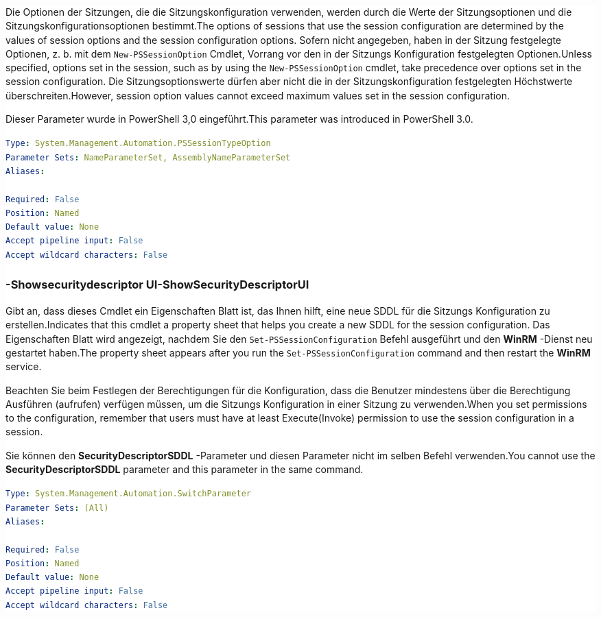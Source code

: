 <span data-ttu-id="447d2-236">Die Optionen der Sitzungen, die die Sitzungskonfiguration verwenden, werden durch die Werte der Sitzungsoptionen und die Sitzungskonfigurationsoptionen bestimmt.</span><span class="sxs-lookup"><span data-stu-id="447d2-236">The options of sessions that use the session configuration are determined by the values of session options and the session configuration options.</span></span> <span data-ttu-id="447d2-237">Sofern nicht angegeben, haben in der Sitzung festgelegte Optionen, z. b. mit dem `New-PSSessionOption` Cmdlet, Vorrang vor den in der Sitzungs Konfiguration festgelegten Optionen.</span><span class="sxs-lookup"><span data-stu-id="447d2-237">Unless specified, options set in the session, such as by using the `New-PSSessionOption` cmdlet, take precedence over options set in the session configuration.</span></span> <span data-ttu-id="447d2-238">Die Sitzungsoptionswerte dürfen aber nicht die in der Sitzungskonfiguration festgelegten Höchstwerte überschreiten.</span><span class="sxs-lookup"><span data-stu-id="447d2-238">However, session option values cannot exceed maximum values set in the session configuration.</span></span>

<span data-ttu-id="447d2-239">Dieser Parameter wurde in PowerShell 3,0 eingeführt.</span><span class="sxs-lookup"><span data-stu-id="447d2-239">This parameter was introduced in PowerShell 3.0.</span></span>

```yaml
Type: System.Management.Automation.PSSessionTypeOption
Parameter Sets: NameParameterSet, AssemblyNameParameterSet
Aliases:

Required: False
Position: Named
Default value: None
Accept pipeline input: False
Accept wildcard characters: False
```

### <span data-ttu-id="447d2-240">-Showsecuritydescriptor UI</span><span class="sxs-lookup"><span data-stu-id="447d2-240">-ShowSecurityDescriptorUI</span></span>

<span data-ttu-id="447d2-241">Gibt an, dass dieses Cmdlet ein Eigenschaften Blatt ist, das Ihnen hilft, eine neue SDDL für die Sitzungs Konfiguration zu erstellen.</span><span class="sxs-lookup"><span data-stu-id="447d2-241">Indicates that this cmdlet a property sheet that helps you create a new SDDL for the session configuration.</span></span> <span data-ttu-id="447d2-242">Das Eigenschaften Blatt wird angezeigt, nachdem Sie den `Set-PSSessionConfiguration` Befehl ausgeführt und den **WinRM** -Dienst neu gestartet haben.</span><span class="sxs-lookup"><span data-stu-id="447d2-242">The property sheet appears after you run the `Set-PSSessionConfiguration` command and then restart the **WinRM** service.</span></span>

<span data-ttu-id="447d2-243">Beachten Sie beim Festlegen der Berechtigungen für die Konfiguration, dass die Benutzer mindestens über die Berechtigung Ausführen (aufrufen) verfügen müssen, um die Sitzungs Konfiguration in einer Sitzung zu verwenden.</span><span class="sxs-lookup"><span data-stu-id="447d2-243">When you set permissions to the configuration, remember that users must have at least Execute(Invoke) permission to use the session configuration in a session.</span></span>

<span data-ttu-id="447d2-244">Sie können den **SecurityDescriptorSDDL** -Parameter und diesen Parameter nicht im selben Befehl verwenden.</span><span class="sxs-lookup"><span data-stu-id="447d2-244">You cannot use the **SecurityDescriptorSDDL** parameter and this parameter in the same command.</span></span>

```yaml
Type: System.Management.Automation.SwitchParameter
Parameter Sets: (All)
Aliases:

Required: False
Position: Named
Default value: None
Accept pipeline input: False
Accept wildcard characters: False
```
